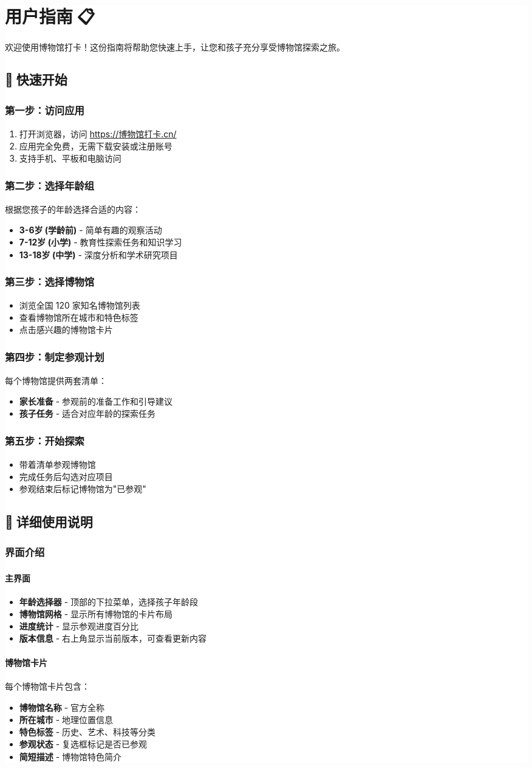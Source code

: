 # 用户指南 📋

欢迎使用博物馆打卡！这份指南将帮助您快速上手，让您和孩子充分享受博物馆探索之旅。

## 🚀 快速开始

### 第一步：访问应用
1. 打开浏览器，访问 https://博物馆打卡.cn/
2. 应用完全免费，无需下载安装或注册账号
3. 支持手机、平板和电脑访问

### 第二步：选择年龄组
根据您孩子的年龄选择合适的内容：
- **3-6岁 (学龄前)** - 简单有趣的观察活动
- **7-12岁 (小学)** - 教育性探索任务和知识学习  
- **13-18岁 (中学)** - 深度分析和学术研究项目

### 第三步：选择博物馆
- 浏览全国 120 家知名博物馆列表
- 查看博物馆所在城市和特色标签
- 点击感兴趣的博物馆卡片

### 第四步：制定参观计划
每个博物馆提供两套清单：
- **家长准备** - 参观前的准备工作和引导建议
- **孩子任务** - 适合对应年龄的探索任务

### 第五步：开始探索
- 带着清单参观博物馆
- 完成任务后勾选对应项目
- 参观结束后标记博物馆为"已参观"

## 📱 详细使用说明

### 界面介绍

#### 主界面
- **年龄选择器** - 顶部的下拉菜单，选择孩子年龄段
- **博物馆网格** - 显示所有博物馆的卡片布局
- **进度统计** - 显示参观进度百分比
- **版本信息** - 右上角显示当前版本，可查看更新内容

#### 博物馆卡片
每个博物馆卡片包含：
- **博物馆名称** - 官方全称
- **所在城市** - 地理位置信息
- **特色标签** - 历史、艺术、科技等分类
- **参观状态** - 复选框标记是否已参观
- **简短描述** - 博物馆特色简介
